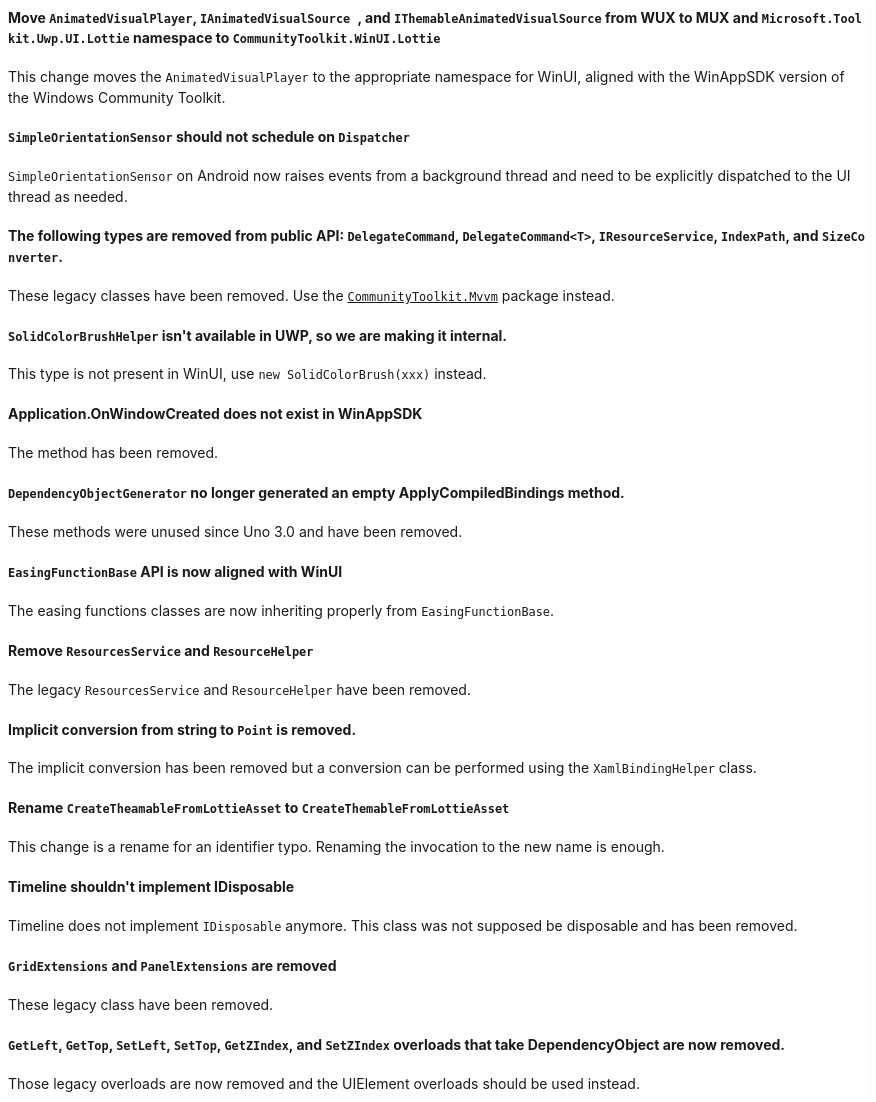 #### Move `AnimatedVisualPlayer`, `IAnimatedVisualSource `, and `IThemableAnimatedVisualSource` from WUX to MUX and `Microsoft.Toolkit.Uwp.UI.Lottie` namespace to `CommunityToolkit.WinUI.Lottie`
This change moves the `AnimatedVisualPlayer` to the appropriate namespace for WinUI, aligned with the WinAppSDK version of the Windows Community Toolkit.

#### `SimpleOrientationSensor` should not schedule on `Dispatcher`
`SimpleOrientationSensor` on Android now raises events from a background thread and need to be explicitly dispatched to the UI thread as needed.

#### The following types are removed from public API: `DelegateCommand`, `DelegateCommand<T>`, `IResourceService`, `IndexPath`, and `SizeConverter`.
These legacy classes have been removed. Use the [`CommunityToolkit.Mvvm`](https://learn.microsoft.com/en-us/dotnet/communitytoolkit/mvvm/) package instead.

#### `SolidColorBrushHelper` isn't available in UWP, so we are making it internal.
This type is not present in WinUI, use `new SolidColorBrush(xxx)` instead.

#### Application.OnWindowCreated does not exist in WinAppSDK
The method has been removed.

#### `DependencyObjectGenerator` no longer generated an empty ApplyCompiledBindings method.
These methods were unused since Uno 3.0 and have been removed.

#### `EasingFunctionBase` API is now aligned with WinUI
The easing functions classes are now inheriting properly from `EasingFunctionBase`.

#### Remove `ResourcesService` and `ResourceHelper`
The legacy `ResourcesService` and `ResourceHelper` have been removed.

#### Implicit conversion from string to `Point` is removed.
The implicit conversion has been removed but a conversion can be performed using the `XamlBindingHelper` class.

#### Rename `CreateTheamableFromLottieAsset` to `CreateThemableFromLottieAsset`
This change is a rename for an identifier typo. Renaming the invocation to the new name is enough.

#### Timeline shouldn't implement IDisposable
Timeline does not implement `IDisposable` anymore. This class was not supposed be disposable and has been removed.

#### `GridExtensions` and `PanelExtensions` are removed
These legacy class have been removed.

#### `GetLeft`, `GetTop`, `SetLeft`, `SetTop`, `GetZIndex`, and `SetZIndex` overloads that take DependencyObject are now removed.
Those legacy overloads are now removed and the UIElement overloads should be used instead.
